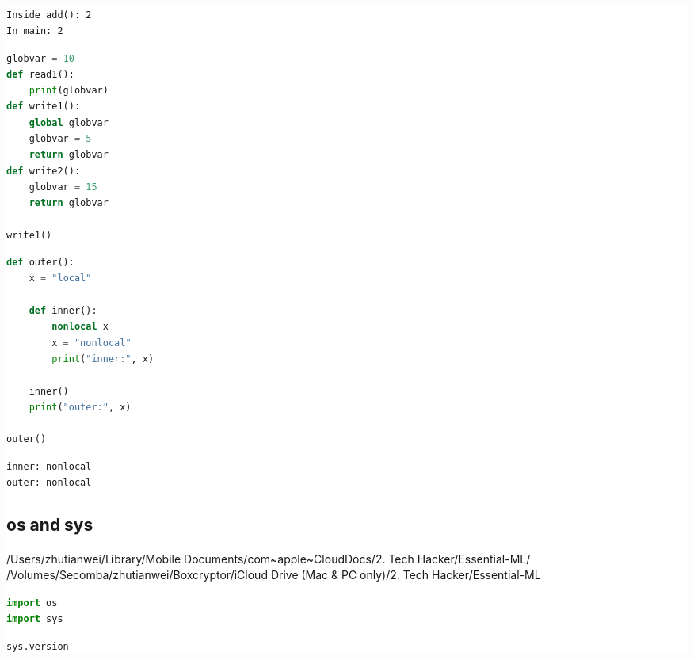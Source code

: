     Inside add(): 2
    In main: 2



```python
globvar = 10
def read1():
    print(globvar)
def write1():
    global globvar 
    globvar = 5
    return globvar
def write2():
    globvar = 15
    return globvar

write1()
```


```python
def outer():
    x = "local"
    
    def inner():
        nonlocal x
        x = "nonlocal"
        print("inner:", x)
    
    inner()
    print("outer:", x)

outer()
```

    inner: nonlocal
    outer: nonlocal


## os and sys

/Users/zhutianwei/Library/Mobile Documents/com~apple~CloudDocs/2. Tech Hacker/Essential-ML/  
/Volumes/Secomba/zhutianwei/Boxcryptor/iCloud Drive (Mac & PC only)/2. Tech Hacker/Essential-ML


```python
import os
import sys
```


```python
sys.version
```



